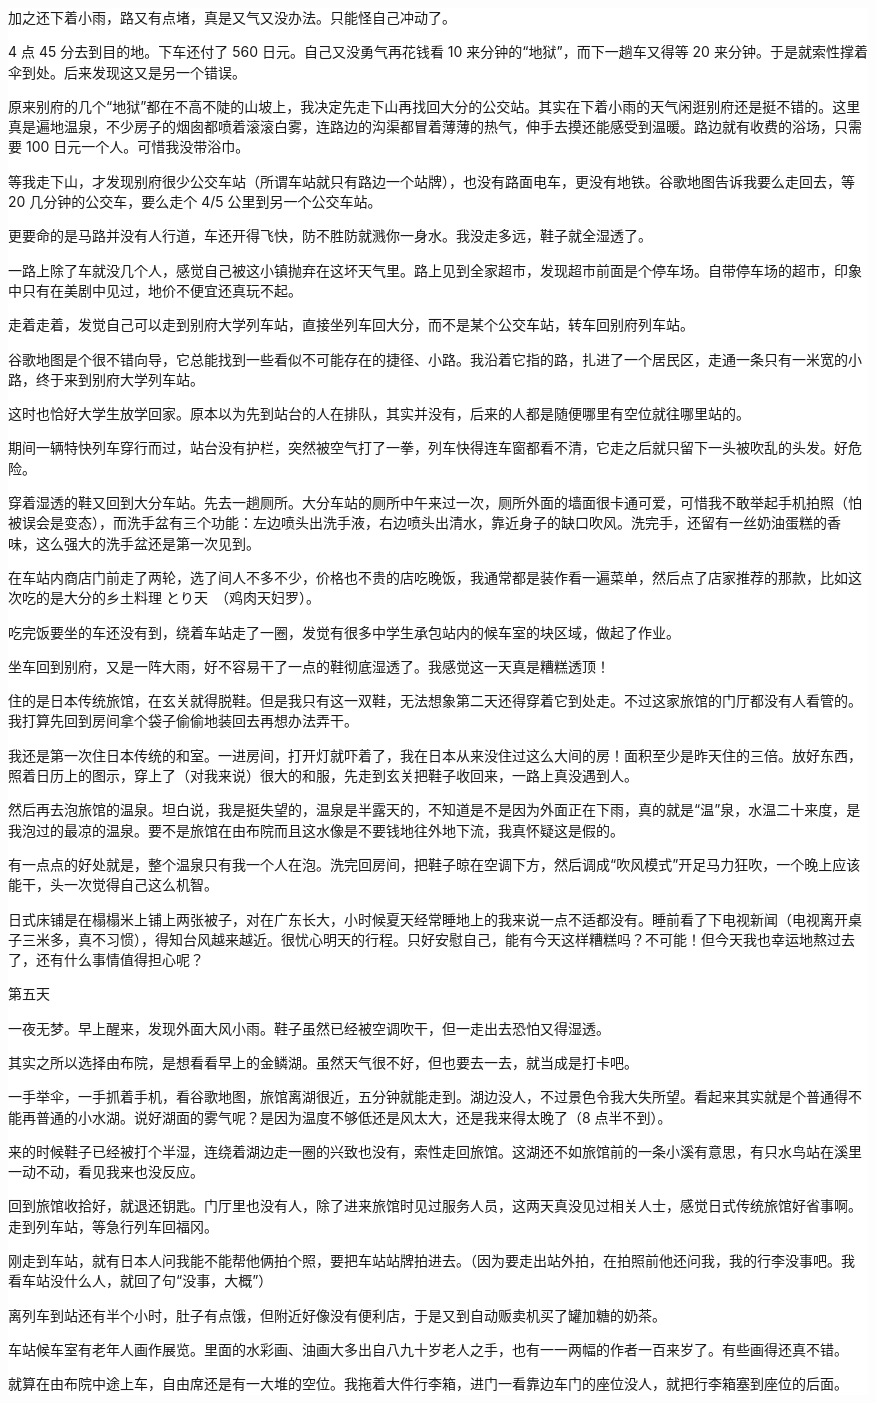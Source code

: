 加之还下着小雨，路又有点堵，真是又气又没办法。只能怪自己冲动了。

4 点 45 分去到目的地。下车还付了 560 日元。自己又没勇气再花钱看 10 来分钟的“地狱”，而下一趟车又得等 20 来分钟。于是就索性撑着伞到处。后来发现这又是另一个错误。

原来别府的几个“地狱”都在不高不陡的山坡上，我决定先走下山再找回大分的公交站。其实在下着小雨的天气闲逛别府还是挺不错的。这里真是遍地温泉，不少房子的烟囱都喷着滚滚白雾，连路边的沟渠都冒着薄薄的热气，伸手去摸还能感受到温暖。路边就有收费的浴场，只需要 100 日元一个人。可惜我没带浴巾。

等我走下山，才发现别府很少公交车站（所谓车站就只有路边一个站牌），也没有路面电车，更没有地铁。谷歌地图告诉我要么走回去，等 20 几分钟的公交车，要么走个 4/5 公里到另一个公交车站。

更要命的是马路并没有人行道，车还开得飞快，防不胜防就溅你一身水。我没走多远，鞋子就全湿透了。

一路上除了车就没几个人，感觉自己被这小镇抛弃在这坏天气里。路上见到全家超市，发现超市前面是个停车场。自带停车场的超市，印象中只有在美剧中见过，地价不便宜还真玩不起。

走着走着，发觉自己可以走到别府大学列车站，直接坐列车回大分，而不是某个公交车站，转车回别府列车站。

谷歌地图是个很不错向导，它总能找到一些看似不可能存在的捷径、小路。我沿着它指的路，扎进了一个居民区，走通一条只有一米宽的小路，终于来到别府大学列车站。

这时也恰好大学生放学回家。原本以为先到站台的人在排队，其实并没有，后来的人都是随便哪里有空位就往哪里站的。

期间一辆特快列车穿行而过，站台没有护栏，突然被空气打了一拳，列车快得连车窗都看不清，它走之后就只留下一头被吹乱的头发。好危险。

穿着湿透的鞋又回到大分车站。先去一趟厕所。大分车站的厕所中午来过一次，厕所外面的墙面很卡通可爱，可惜我不敢举起手机拍照（怕被误会是变态），而洗手盆有三个功能：左边喷头出洗手液，右边喷头出清水，靠近身子的缺口吹风。洗完手，还留有一丝奶油蛋糕的香味，这么强大的洗手盆还是第一次见到。

在车站内商店门前走了两轮，选了间人不多不少，价格也不贵的店吃晚饭，我通常都是装作看一遍菜单，然后点了店家推荐的那款，比如这次吃的是大分的乡土料理 とり天　（鸡肉天妇罗）。

吃完饭要坐的车还没有到，绕着车站走了一圈，发觉有很多中学生承包站内的候车室的块区域，做起了作业。

坐车回到别府，又是一阵大雨，好不容易干了一点的鞋彻底湿透了。我感觉这一天真是糟糕透顶！

住的是日本传统旅馆，在玄关就得脱鞋。但是我只有这一双鞋，无法想象第二天还得穿着它到处走。不过这家旅馆的门厅都没有人看管的。我打算先回到房间拿个袋子偷偷地装回去再想办法弄干。

我还是第一次住日本传统的和室。一进房间，打开灯就吓着了，我在日本从来没住过这么大间的房！面积至少是昨天住的三倍。放好东西，照着日历上的图示，穿上了（对我来说）很大的和服，先走到玄关把鞋子收回来，一路上真没遇到人。

然后再去泡旅馆的温泉。坦白说，我是挺失望的，温泉是半露天的，不知道是不是因为外面正在下雨，真的就是“温”泉，水温二十来度，是我泡过的最凉的温泉。要不是旅馆在由布院而且这水像是不要钱地往外地下流，我真怀疑这是假的。

有一点点的好处就是，整个温泉只有我一个人在泡。洗完回房间，把鞋子晾在空调下方，然后调成“吹风模式”开足马力狂吹，一个晚上应该能干，头一次觉得自己这么机智。

日式床铺是在榻榻米上铺上两张被子，对在广东长大，小时候夏天经常睡地上的我来说一点不适都没有。睡前看了下电视新闻（电视离开桌子三米多，真不习惯），得知台风越来越近。很忧心明天的行程。只好安慰自己，能有今天这样糟糕吗？不可能！但今天我也幸运地熬过去了，还有什么事情值得担心呢？

第五天

一夜无梦。早上醒来，发现外面大风小雨。鞋子虽然已经被空调吹干，但一走出去恐怕又得湿透。

其实之所以选择由布院，是想看看早上的金鳞湖。虽然天气很不好，但也要去一去，就当成是打卡吧。

一手举伞，一手抓着手机，看谷歌地图，旅馆离湖很近，五分钟就能走到。湖边没人，不过景色令我大失所望。看起来其实就是个普通得不能再普通的小水湖。说好湖面的雾气呢？是因为温度不够低还是风太大，还是我来得太晚了（8 点半不到）。

来的时候鞋子已经被打个半湿，连绕着湖边走一圈的兴致也没有，索性走回旅馆。这湖还不如旅馆前的一条小溪有意思，有只水鸟站在溪里一动不动，看见我来也没反应。

回到旅馆收拾好，就退还钥匙。门厅里也没有人，除了进来旅馆时见过服务人员，这两天真没见过相关人士，感觉日式传统旅馆好省事啊。走到列车站，等急行列车回福冈。

刚走到车站，就有日本人问我能不能帮他俩拍个照，要把车站站牌拍进去。（因为要走出站外拍，在拍照前他还问我，我的行李没事吧。我看车站没什么人，就回了句“没事，大概”）

离列车到站还有半个小时，肚子有点饿，但附近好像没有便利店，于是又到自动贩卖机买了罐加糖的奶茶。

车站候车室有老年人画作展览。里面的水彩画、油画大多出自八九十岁老人之手，也有一一两幅的作者一百来岁了。有些画得还真不错。

就算在由布院中途上车，自由席还是有一大堆的空位。我拖着大件行李箱，进门一看靠边车门的座位没人，就把行李箱塞到座位的后面。
